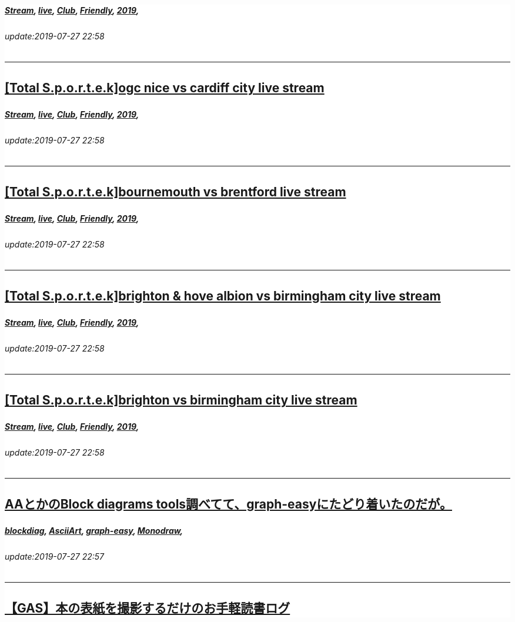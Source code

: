 ##### [Stream](https://qiita.com/tags/Stream), [live](https://qiita.com/tags/live), [Club](https://qiita.com/tags/Club), [Friendly](https://qiita.com/tags/Friendly), [2019](https://qiita.com/tags/2019), 
###### update:2019-07-27 22:58
---
## [[Total S.p.o.r.t.e.k]ogc nice vs cardiff city live stream](https://qiita.com/club_friendly/items/d6e4600f3fc716e1de79)
##### [Stream](https://qiita.com/tags/Stream), [live](https://qiita.com/tags/live), [Club](https://qiita.com/tags/Club), [Friendly](https://qiita.com/tags/Friendly), [2019](https://qiita.com/tags/2019), 
###### update:2019-07-27 22:58
---
## [[Total S.p.o.r.t.e.k]bournemouth vs brentford live stream](https://qiita.com/club_friendly/items/c5249f998ebfd8c3255c)
##### [Stream](https://qiita.com/tags/Stream), [live](https://qiita.com/tags/live), [Club](https://qiita.com/tags/Club), [Friendly](https://qiita.com/tags/Friendly), [2019](https://qiita.com/tags/2019), 
###### update:2019-07-27 22:58
---
## [[Total S.p.o.r.t.e.k]brighton & hove albion vs birmingham city live stream](https://qiita.com/club_friendly/items/212348b840518e736197)
##### [Stream](https://qiita.com/tags/Stream), [live](https://qiita.com/tags/live), [Club](https://qiita.com/tags/Club), [Friendly](https://qiita.com/tags/Friendly), [2019](https://qiita.com/tags/2019), 
###### update:2019-07-27 22:58
---
## [[Total S.p.o.r.t.e.k]brighton vs birmingham city live stream](https://qiita.com/club_friendly/items/d9a55b284b13eb839e86)
##### [Stream](https://qiita.com/tags/Stream), [live](https://qiita.com/tags/live), [Club](https://qiita.com/tags/Club), [Friendly](https://qiita.com/tags/Friendly), [2019](https://qiita.com/tags/2019), 
###### update:2019-07-27 22:58
---
## [AAとかのBlock diagrams tools調べてて、graph-easyにたどり着いたのだが。](https://qiita.com/jkkitakita/items/8315b8c5df7c1a4169cb)
##### [blockdiag](https://qiita.com/tags/blockdiag), [AsciiArt](https://qiita.com/tags/AsciiArt), [graph-easy](https://qiita.com/tags/graph-easy), [Monodraw](https://qiita.com/tags/Monodraw), 
###### update:2019-07-27 22:57
---
## [【GAS】本の表紙を撮影するだけのお手軽読書ログ](https://qiita.com/ikei/items/32dfbd024f1487289a0b)